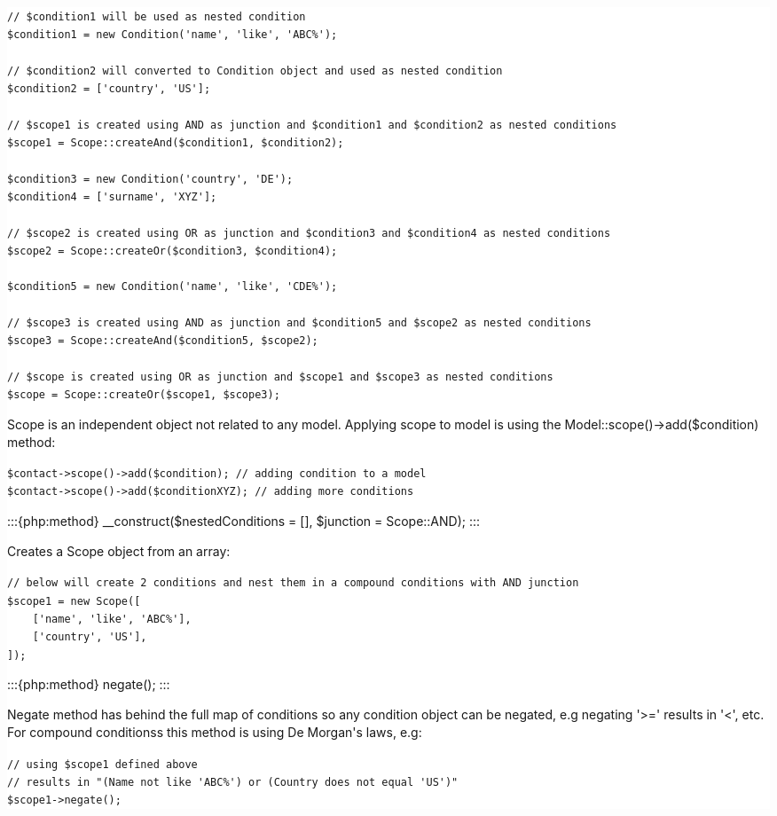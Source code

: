 ```
// $condition1 will be used as nested condition
$condition1 = new Condition('name', 'like', 'ABC%');

// $condition2 will converted to Condition object and used as nested condition
$condition2 = ['country', 'US'];

// $scope1 is created using AND as junction and $condition1 and $condition2 as nested conditions
$scope1 = Scope::createAnd($condition1, $condition2);

$condition3 = new Condition('country', 'DE');
$condition4 = ['surname', 'XYZ'];

// $scope2 is created using OR as junction and $condition3 and $condition4 as nested conditions
$scope2 = Scope::createOr($condition3, $condition4);

$condition5 = new Condition('name', 'like', 'CDE%');

// $scope3 is created using AND as junction and $condition5 and $scope2 as nested conditions
$scope3 = Scope::createAnd($condition5, $scope2);

// $scope is created using OR as junction and $scope1 and $scope3 as nested conditions
$scope = Scope::createOr($scope1, $scope3);
```

Scope is an independent object not related to any model. Applying scope to model is using the Model::scope()->add($condition) method:

```
$contact->scope()->add($condition); // adding condition to a model
$contact->scope()->add($conditionXYZ); // adding more conditions
```

:::{php:method} __construct($nestedConditions = [], $junction = Scope::AND);
:::

Creates a Scope object from an array:

```
// below will create 2 conditions and nest them in a compound conditions with AND junction
$scope1 = new Scope([
    ['name', 'like', 'ABC%'],
    ['country', 'US'],
]);
```

:::{php:method} negate();
:::

Negate method has behind the full map of conditions so any condition object can be negated, e.g negating '>=' results in '<', etc.
For compound conditionss this method is using De Morgan's laws, e.g:

```
// using $scope1 defined above
// results in "(Name not like 'ABC%') or (Country does not equal 'US')"
$scope1->negate();
```
